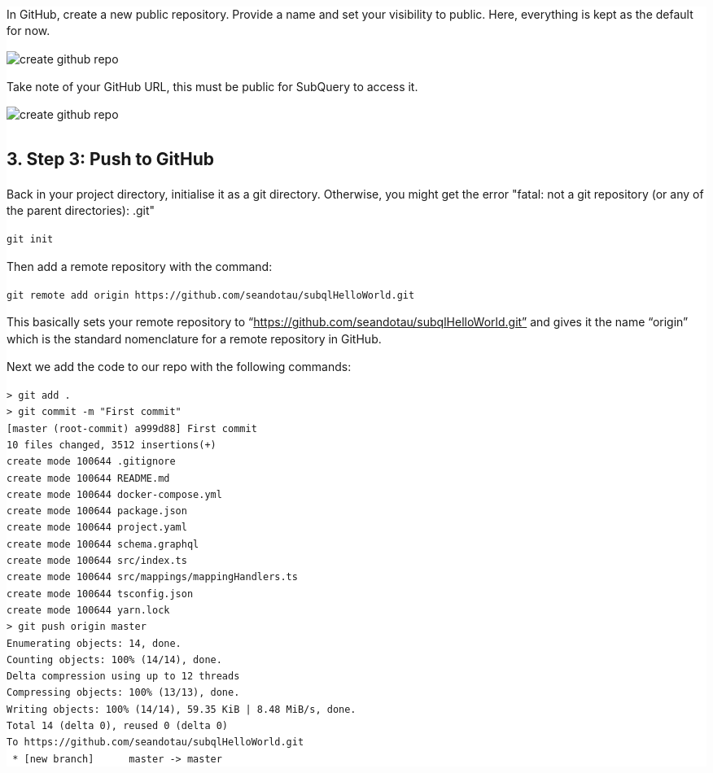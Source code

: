 In GitHub, create a new public repository. Provide a name and set your visibility to public. Here, everything is kept as the default for now.

![create github repo](/assets/img/github_create_new_repo.png)

Take note of your GitHub URL, this must be public for SubQuery to access it.

![create github repo](/assets/img/github_repo_url.png)

## 3. Step 3: Push to GitHub

Back in your project directory, initialise it as a git directory. Otherwise, you might get the error "fatal: not a git repository (or any of the parent directories): .git"

```shell
git init
```

Then add a remote repository with the command:

```shell
git remote add origin https://github.com/seandotau/subqlHelloWorld.git
```

This basically sets your remote repository to “https://github.com/seandotau/subqlHelloWorld.git” and gives it the name “origin” which is the standard nomenclature for a remote repository in GitHub.

Next we add the code to our repo with the following commands:

```shell
> git add .
> git commit -m "First commit"
[master (root-commit) a999d88] First commit
10 files changed, 3512 insertions(+)
create mode 100644 .gitignore
create mode 100644 README.md
create mode 100644 docker-compose.yml
create mode 100644 package.json
create mode 100644 project.yaml
create mode 100644 schema.graphql
create mode 100644 src/index.ts
create mode 100644 src/mappings/mappingHandlers.ts
create mode 100644 tsconfig.json
create mode 100644 yarn.lock
> git push origin master
Enumerating objects: 14, done.
Counting objects: 100% (14/14), done.
Delta compression using up to 12 threads
Compressing objects: 100% (13/13), done.
Writing objects: 100% (14/14), 59.35 KiB | 8.48 MiB/s, done.
Total 14 (delta 0), reused 0 (delta 0)
To https://github.com/seandotau/subqlHelloWorld.git
 * [new branch]      master -> master

```
